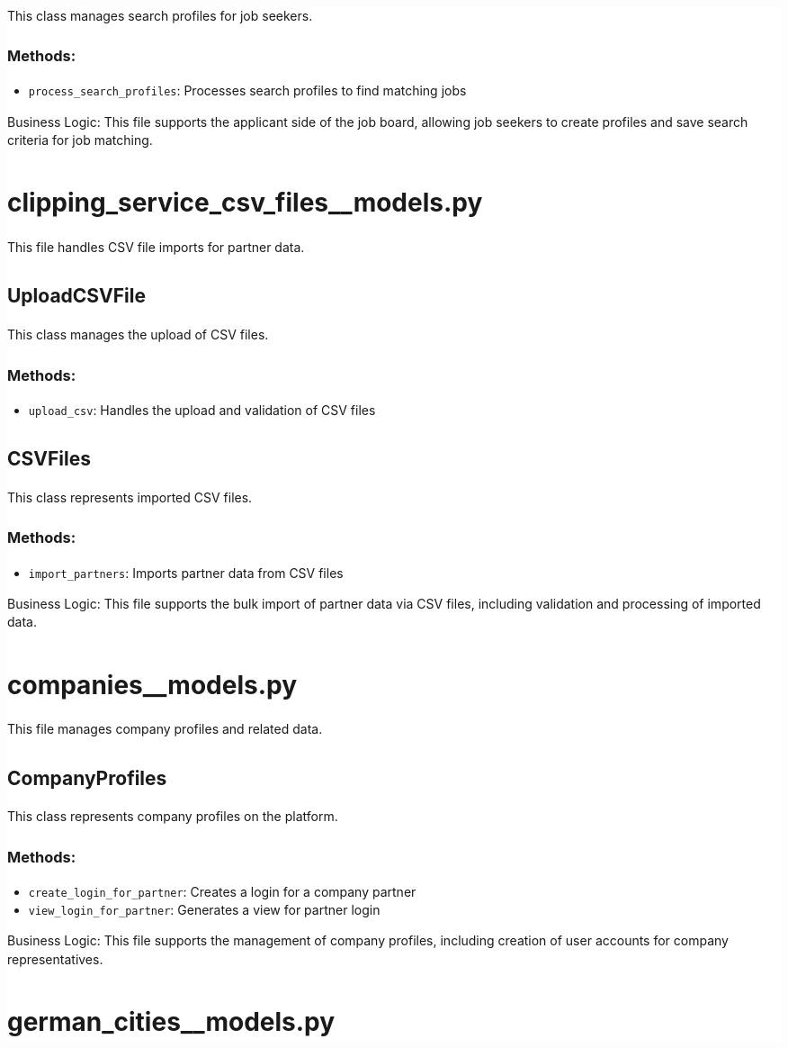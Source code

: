 This class manages search profiles for job seekers.

### Methods:
- `process_search_profiles`: Processes search profiles to find matching jobs

Business Logic:
This file supports the applicant side of the job board, allowing job seekers to create profiles and save search criteria for job matching.

# clipping_service_csv_files__models.py

This file handles CSV file imports for partner data.

## UploadCSVFile

This class manages the upload of CSV files.

### Methods:
- `upload_csv`: Handles the upload and validation of CSV files

## CSVFiles

This class represents imported CSV files.

### Methods:
- `import_partners`: Imports partner data from CSV files

Business Logic:
This file supports the bulk import of partner data via CSV files, including validation and processing of imported data.

# companies__models.py

This file manages company profiles and related data.

## CompanyProfiles

This class represents company profiles on the platform.

### Methods:
- `create_login_for_partner`: Creates a login for a company partner
- `view_login_for_partner`: Generates a view for partner login

Business Logic:
This file supports the management of company profiles, including creation of user accounts for company representatives.

# german_cities__models.py
